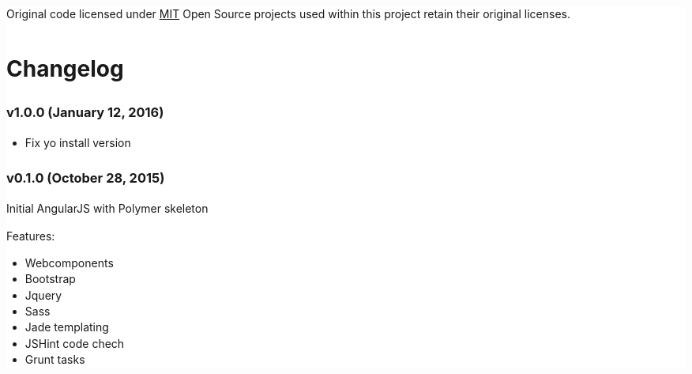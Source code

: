Original code licensed under [MIT](https://en.wikipedia.org/wiki/MIT_License) Open Source projects used within this project retain their original licenses.

# Changelog
### v1.0.0 (January 12, 2016)
- Fix yo install version

### v0.1.0 (October 28, 2015)
Initial AngularJS with Polymer skeleton

Features:

* Webcomponents
* Bootstrap
* Jquery
* Sass
* Jade templating
* JSHint code chech
* Grunt tasks
